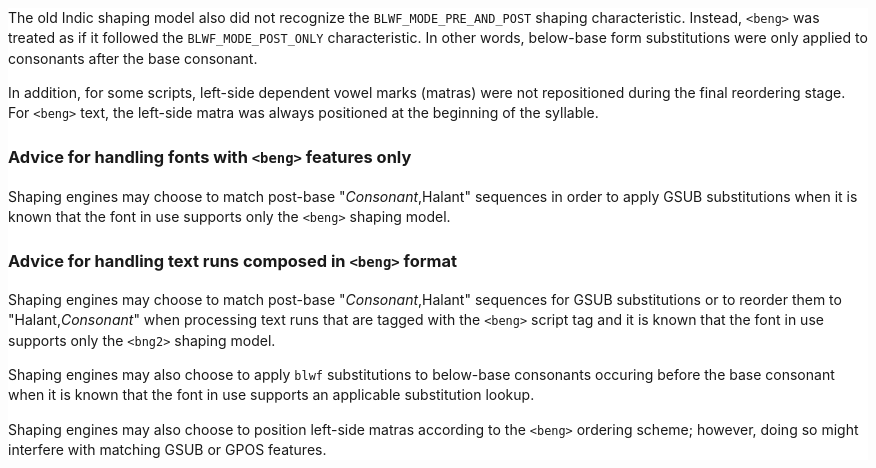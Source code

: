 The old Indic shaping model also did not recognize the
`BLWF_MODE_PRE_AND_POST` shaping characteristic. Instead, `<beng>`
was treated as if it followed the `BLWF_MODE_POST_ONLY`
characteristic. In other words, below-base form substitutions were
only applied to consonants after the base consonant.

In addition, for some scripts, left-side dependent vowel marks
(matras) were not repositioned during the final reordering
stage. For `<beng>` text, the left-side matra was always positioned
at the beginning of the syllable.


### Advice for handling fonts with `<beng>` features only ###

Shaping engines may choose to match post-base "_Consonant_,Halant"
sequences in order to apply GSUB substitutions when it is known that
the font in use supports only the `<beng>` shaping model.

### Advice for handling text runs composed in `<beng>` format ###

Shaping engines may choose to match post-base "_Consonant_,Halant"
sequences for GSUB substitutions or to reorder them to
"Halant,_Consonant_" when processing text runs that are tagged with
the `<beng>` script tag and it is known that the font in use supports
only the `<bng2>` shaping model.

Shaping engines may also choose to apply `blwf` substitutions to
below-base consonants occuring before the base consonant when it is
known that the font in use supports an applicable substitution lookup.

Shaping engines may also choose to position left-side matras according
to the `<beng>` ordering scheme; however, doing so might interfere
with matching GSUB or GPOS features.
